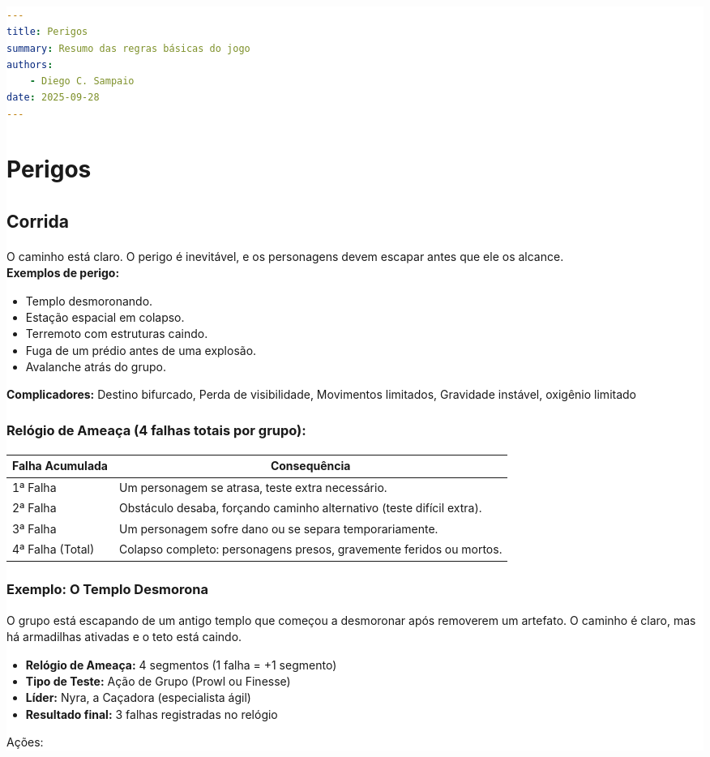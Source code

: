 ```yaml
---
title: Perigos
summary: Resumo das regras básicas do jogo
authors:
    - Diego C. Sampaio
date: 2025-09-28
---
```


# Perigos

## 

## Corrida 

O caminho está claro. O perigo é inevitável, e os personagens devem escapar antes que ele os alcance.  
**Exemplos de perigo:**

* Templo desmoronando.  
* Estação espacial em colapso.  
* Terremoto com estruturas caindo.  
* Fuga de um prédio antes de uma explosão.  
* Avalanche atrás do grupo.

**Complicadores:** Destino bifurcado, Perda de visibilidade, Movimentos limitados, Gravidade instável, oxigênio limitado

### **Relógio de Ameaça (4 falhas totais por grupo):**

| Falha Acumulada | Consequência |
| ----- | ----- |
| 1ª Falha | Um personagem se atrasa, teste extra necessário. |
| 2ª Falha | Obstáculo desaba, forçando caminho alternativo (teste difícil extra). |
| 3ª Falha | Um personagem sofre dano ou se separa temporariamente. |
| 4ª Falha (Total) | Colapso completo: personagens presos, gravemente feridos ou mortos. |

### **Exemplo: O Templo Desmorona**

O grupo está escapando de um antigo templo que começou a desmoronar após removerem um artefato. O caminho é claro, mas há armadilhas ativadas e o teto está caindo.

* **Relógio de Ameaça:** 4 segmentos (1 falha \= \+1 segmento)  
* **Tipo de Teste:** Ação de Grupo (Prowl ou Finesse)  
* **Líder:** Nyra, a Caçadora (especialista ágil)  
* **Resultado final:** 3 falhas registradas no relógio

Ações:
